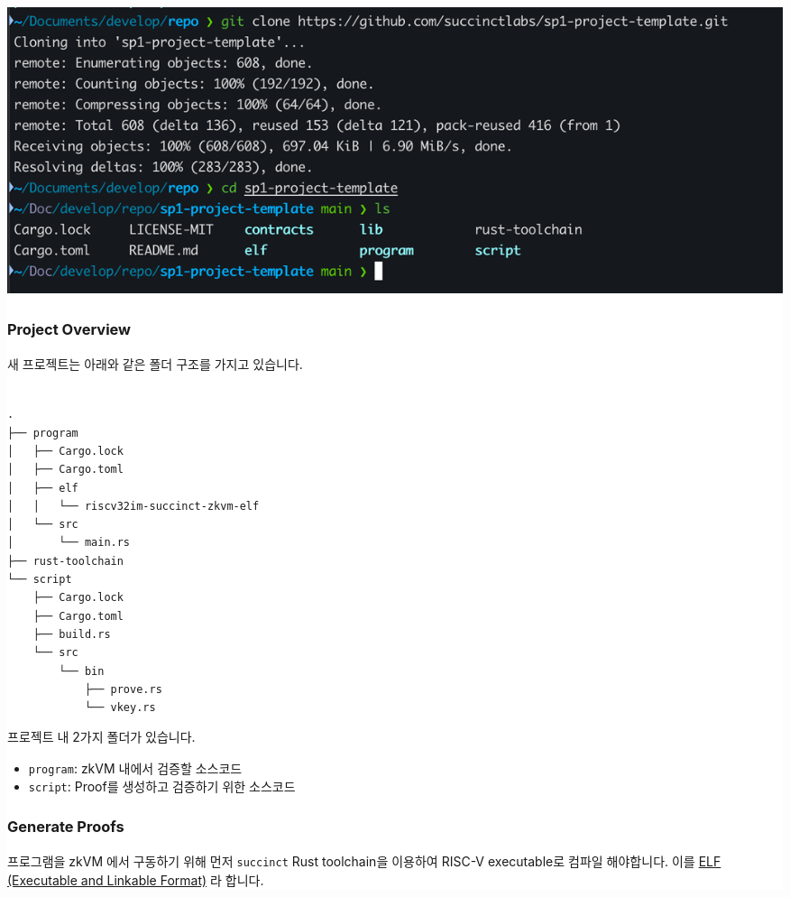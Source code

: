 ![image.png](/assets/post/sp1/image5.png)

### Project Overview

새 프로젝트는 아래와 같은 폴더 구조를 가지고 있습니다.

```

.
├── program
│   ├── Cargo.lock
│   ├── Cargo.toml
│   ├── elf
│   │   └── riscv32im-succinct-zkvm-elf
│   └── src
│       └── main.rs
├── rust-toolchain
└── script
    ├── Cargo.lock
    ├── Cargo.toml
    ├── build.rs
    └── src
        └── bin
            ├── prove.rs
            └── vkey.rs
```

프로젝트 내 2가지 폴더가 있습니다.

- `program`: zkVM 내에서 검증할 소스코드
- `script`: Proof를 생성하고 검증하기 위한 소스코드

### Generate Proofs

프로그램을 zkVM 에서 구동하기 위해 먼저 `succinct` Rust toolchain을 이용하여 RISC-V executable로 컴파일 해야합니다. 이를 [ELF (Executable and Linkable Format)](https://en.wikipedia.org/wiki/Executable_and_Linkable_Format) 라 합니다.
